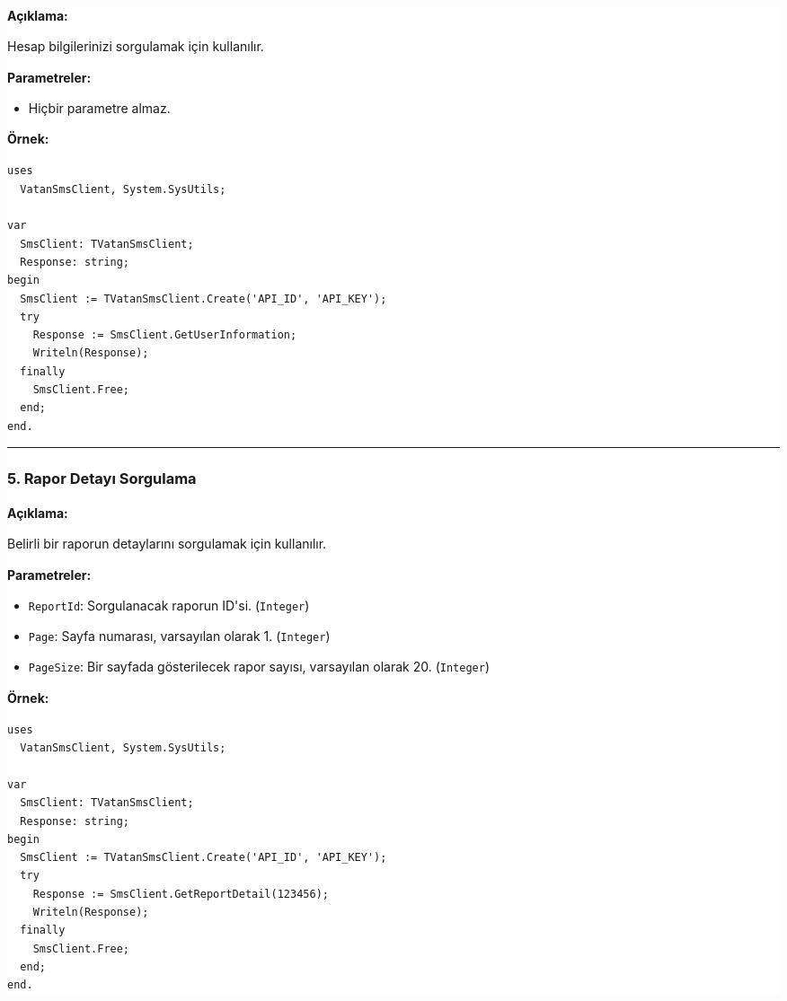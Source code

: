 **Açıklama:**

Hesap bilgilerinizi sorgulamak için kullanılır.

  

**Parametreler:**

- Hiçbir parametre almaz.

  

**Örnek:**

```delphi
uses
  VatanSmsClient, System.SysUtils;

var
  SmsClient: TVatanSmsClient;
  Response: string;
begin
  SmsClient := TVatanSmsClient.Create('API_ID', 'API_KEY');
  try
    Response := SmsClient.GetUserInformation;
    Writeln(Response);
  finally
    SmsClient.Free;
  end;
end.
```

  

---

  

### **5. Rapor Detayı Sorgulama**

**Açıklama:**

Belirli bir raporun detaylarını sorgulamak için kullanılır.

  

**Parametreler:**

-  `ReportId`: Sorgulanacak raporun ID'si. (`Integer`)

-  `Page`: Sayfa numarası, varsayılan olarak 1. (`Integer`)

-  `PageSize`: Bir sayfada gösterilecek rapor sayısı, varsayılan olarak 20. (`Integer`)

  

**Örnek:**

```delphi
uses
  VatanSmsClient, System.SysUtils;

var
  SmsClient: TVatanSmsClient;
  Response: string;
begin
  SmsClient := TVatanSmsClient.Create('API_ID', 'API_KEY');
  try
    Response := SmsClient.GetReportDetail(123456);
    Writeln(Response);
  finally
    SmsClient.Free;
  end;
end.
```
